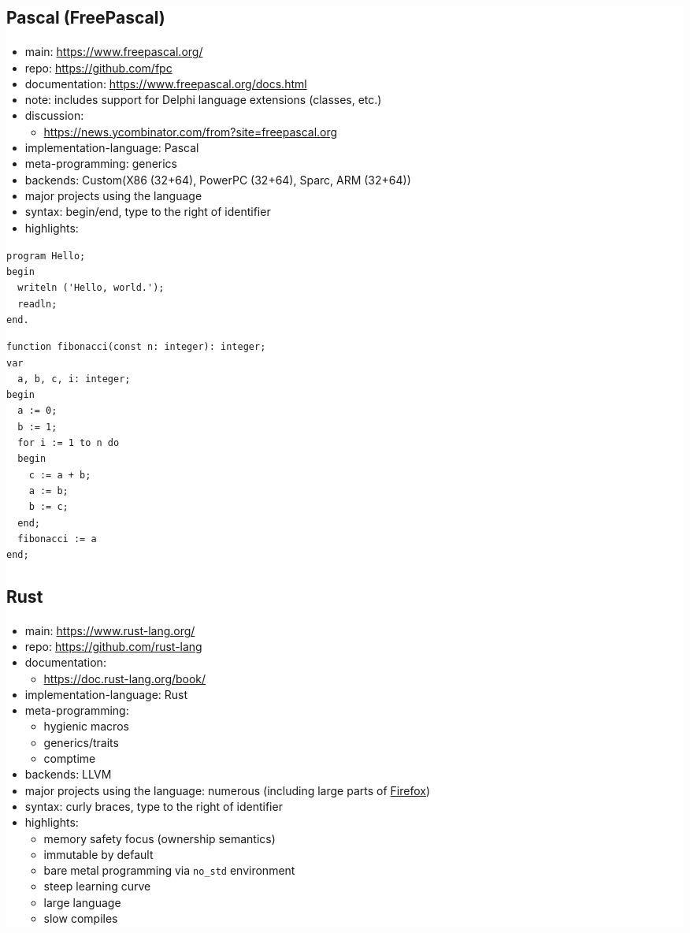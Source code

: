 ## Pascal (FreePascal)


* main: https://www.freepascal.org/
* repo: https://github.com/fpc
* documentation: https://www.freepascal.org/docs.html
* note: includes support for Delphi language extensions (classes, etc.)
* discussion:
  - https://news.ycombinator.com/from?site=freepascal.org
* implementation-language: Pascal
* meta-programming: generics
* backends: Custom(X86 (32+64), PowerPC (32+64), Sparc, ARM (32+64))
* major projects using the language
* syntax: begin/end, type to the right of identifier
* highlights:


```
program Hello;
begin
  writeln ('Hello, world.');
  readln;
end.
```

```
function fibonacci(const n: integer): integer;
var
  a, b, c, i: integer;
begin
  a := 0;
  b := 1;
  for i := 1 to n do
  begin
    c := a + b;
    a := b;
    b := c;
  end;
  fibonacci := a
end;
```

## Rust

* main: https://www.rust-lang.org/
* repo: https://github.com/rust-lang
* documentation:
  - https://doc.rust-lang.org/book/
* implementation-language: Rust 
* meta-programming: 
  - hygienic macros
  - generics/traits
  - comptime
* backends: LLVM
* major projects using the language: numerous (including large parts of [Firefox](https://www.mozilla.org/en-US/firefox/new/))
* syntax: curly braces, type to the right of identifier
* highlights:
  - memory safety focus (ownership semantics)
  - immutable by default
  - bare metal programming via `no_std` environment
  - steep learning curve
  - large language
  - slow compiles
